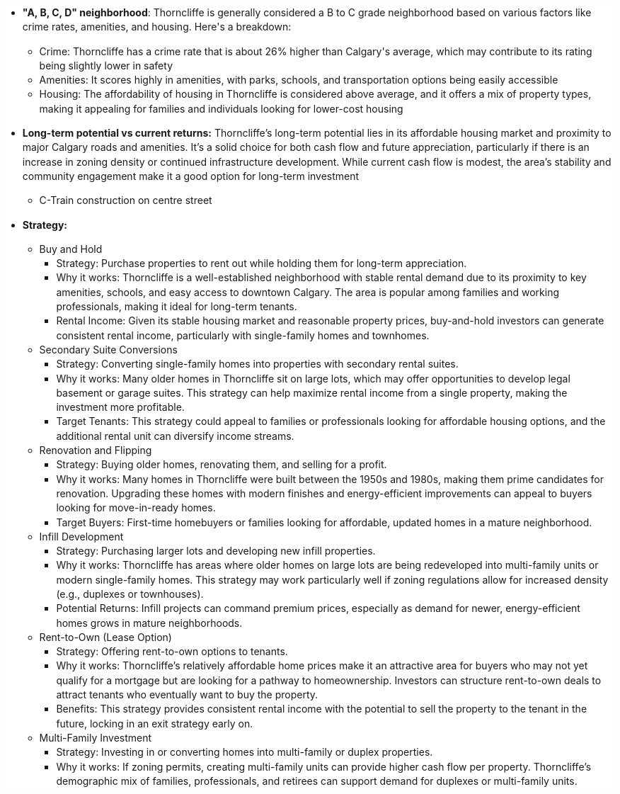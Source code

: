 - **"A, B, C, D" neighborhood**: Thorncliffe is generally considered a B to C grade neighborhood based on various factors like crime rates, amenities, and housing. Here's a breakdown:

  - Crime: Thorncliffe has a crime rate that is about 26% higher than Calgary's average, which may contribute to its rating being slightly lower in safety​
  - Amenities: It scores highly in amenities, with parks, schools, and transportation options being easily accessible​
  - Housing: The affordability of housing in Thorncliffe is considered above average, and it offers a mix of property types, making it appealing for families and individuals looking for lower-cost housing​

- **Long-term potential vs current returns:** Thorncliffe’s long-term potential lies in its affordable housing market and proximity to major Calgary roads and amenities. It’s a solid choice for both cash flow and future appreciation, particularly if there is an increase in zoning density or continued infrastructure development. While current cash flow is modest, the area’s stability and community engagement make it a good option for long-term investment​
  - C-Train construction on centre street 

- **Strategy:**
  - Buy and Hold
    - Strategy: Purchase properties to rent out while holding them for long-term appreciation.
    - Why it works: Thorncliffe is a well-established neighborhood with stable rental demand due to its proximity to key amenities, schools, and easy access to downtown Calgary. The area is popular among families and working professionals, making it ideal for long-term tenants.
    - Rental Income: Given its stable housing market and reasonable property prices, buy-and-hold investors can generate consistent rental income, particularly with single-family homes and townhomes.
  - Secondary Suite Conversions
    - Strategy: Converting single-family homes into properties with secondary rental suites.
    - Why it works: Many older homes in Thorncliffe sit on large lots, which may offer opportunities to develop legal basement or garage suites. This strategy can help maximize rental income from a single property, making the investment more profitable.
    - Target Tenants: This strategy could appeal to families or professionals looking for affordable housing options, and the additional rental unit can diversify income streams.
  - Renovation and Flipping
    - Strategy: Buying older homes, renovating them, and selling for a profit.
    - Why it works: Many homes in Thorncliffe were built between the 1950s and 1980s, making them prime candidates for renovation. Upgrading these homes with modern finishes and energy-efficient improvements can appeal to buyers looking for move-in-ready homes.
    - Target Buyers: First-time homebuyers or families looking for affordable, updated homes in a mature neighborhood.
  - Infill Development
    - Strategy: Purchasing larger lots and developing new infill properties.
    - Why it works: Thorncliffe has areas where older homes on large lots are being redeveloped into multi-family units or modern single-family homes. This strategy may work particularly well if zoning regulations allow for increased density (e.g., duplexes or townhouses).
    - Potential Returns: Infill projects can command premium prices, especially as demand for newer, energy-efficient homes grows in mature neighborhoods.
  - Rent-to-Own (Lease Option)
    - Strategy: Offering rent-to-own options to tenants.
    - Why it works: Thorncliffe’s relatively affordable home prices make it an attractive area for buyers who may not yet qualify for a mortgage but are looking for a pathway to homeownership. Investors can structure rent-to-own deals to attract tenants who eventually want to buy the property.
    - Benefits: This strategy provides consistent rental income with the potential to sell the property to the tenant in the future, locking in an exit strategy early on.
  - Multi-Family Investment
    - Strategy: Investing in or converting homes into multi-family or duplex properties.
    - Why it works: If zoning permits, creating multi-family units can provide higher cash flow per property. Thorncliffe’s demographic mix of families, professionals, and retirees can support demand for duplexes or multi-family units.
